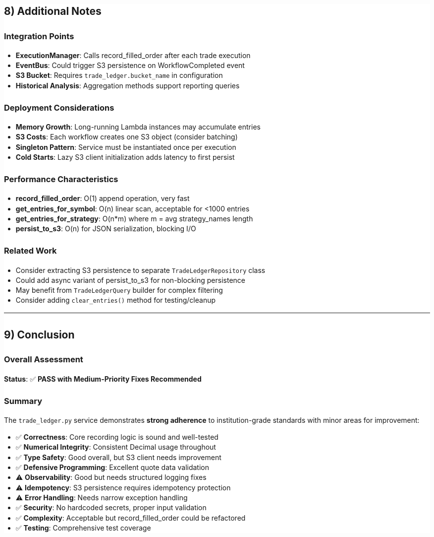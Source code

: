 
## 8) Additional Notes

### Integration Points
- **ExecutionManager**: Calls record_filled_order after each trade execution
- **EventBus**: Could trigger S3 persistence on WorkflowCompleted event
- **S3 Bucket**: Requires `trade_ledger.bucket_name` in configuration
- **Historical Analysis**: Aggregation methods support reporting queries

### Deployment Considerations
- **Memory Growth**: Long-running Lambda instances may accumulate entries
- **S3 Costs**: Each workflow creates one S3 object (consider batching)
- **Singleton Pattern**: Service must be instantiated once per execution
- **Cold Starts**: Lazy S3 client initialization adds latency to first persist

### Performance Characteristics
- **record_filled_order**: O(1) append operation, very fast
- **get_entries_for_symbol**: O(n) linear scan, acceptable for <1000 entries
- **get_entries_for_strategy**: O(n*m) where m = avg strategy_names length
- **persist_to_s3**: O(n) for JSON serialization, blocking I/O

### Related Work
- Consider extracting S3 persistence to separate `TradeLedgerRepository` class
- Could add async variant of persist_to_s3 for non-blocking persistence
- May benefit from `TradeLedgerQuery` builder for complex filtering
- Consider adding `clear_entries()` method for testing/cleanup

---

## 9) Conclusion

### Overall Assessment
**Status**: ✅ **PASS with Medium-Priority Fixes Recommended**

### Summary
The `trade_ledger.py` service demonstrates **strong adherence** to institution-grade standards with minor areas for improvement:

- ✅ **Correctness**: Core recording logic is sound and well-tested
- ✅ **Numerical Integrity**: Consistent Decimal usage throughout
- ✅ **Type Safety**: Good overall, but S3 client needs improvement
- ✅ **Defensive Programming**: Excellent quote data validation
- ⚠️ **Observability**: Good but needs structured logging fixes
- ⚠️ **Idempotency**: S3 persistence requires idempotency protection
- ⚠️ **Error Handling**: Needs narrow exception handling
- ✅ **Security**: No hardcoded secrets, proper input validation
- ✅ **Complexity**: Acceptable but record_filled_order could be refactored
- ✅ **Testing**: Comprehensive test coverage
